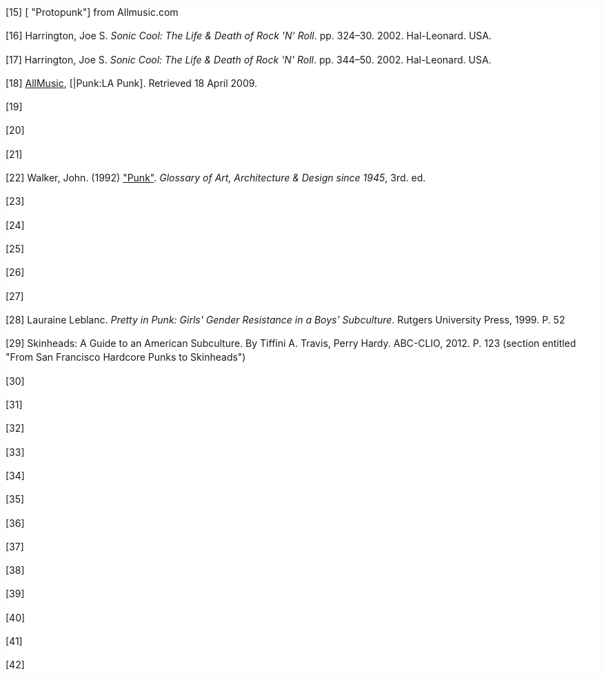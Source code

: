 [15] \[ "Protopunk"\] from Allmusic.com

[16] Harrington, Joe S. *Sonic Cool: The Life & Death of Rock 'N' Roll*.
pp. 324–30. 2002. Hal-Leonard. USA.

[17] Harrington, Joe S. *Sonic Cool: The Life & Death of Rock 'N' Roll*.
pp. 344–50. 2002. Hal-Leonard. USA.

[18] [AllMusic](AllMusic "wikilink"), \[\|Punk:LA Punk\]. Retrieved 18
April 2009.

[19]

[20]

[21]

[22] Walker, John. (1992)
["Punk"](http://www.artdesigncafe.com/punk-1992). *Glossary of Art,
Architecture & Design since 1945*, 3rd. ed.

[23]

[24]

[25]

[26]

[27]

[28] Lauraine Leblanc. *Pretty in Punk: Girls' Gender Resistance in a
Boys' Subculture*. Rutgers University Press, 1999. P. 52

[29] Skinheads: A Guide to an American Subculture. By Tiffini A. Travis,
Perry Hardy. ABC-CLIO, 2012. P. 123 (section entitled "From San
Francisco Hardcore Punks to Skinheads")

[30]

[31]

[32]

[33]

[34]

[35]

[36]

[37]

[38]

[39]

[40]

[41]

[42]
